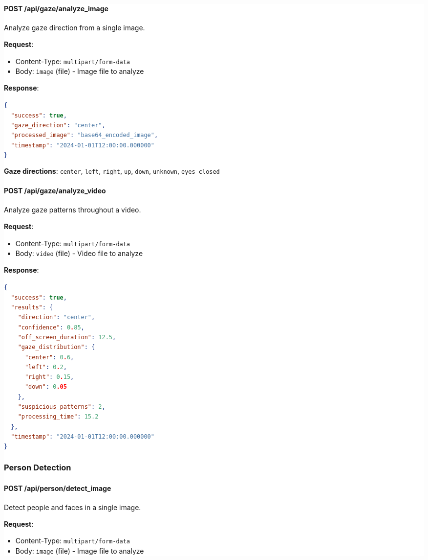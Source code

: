 #### POST /api/gaze/analyze_image
Analyze gaze direction from a single image.

**Request**:
- Content-Type: `multipart/form-data`
- Body: `image` (file) - Image file to analyze

**Response**:
```json
{
  "success": true,
  "gaze_direction": "center",
  "processed_image": "base64_encoded_image",
  "timestamp": "2024-01-01T12:00:00.000000"
}
```

**Gaze directions**: `center`, `left`, `right`, `up`, `down`, `unknown`, `eyes_closed`

#### POST /api/gaze/analyze_video
Analyze gaze patterns throughout a video.

**Request**:
- Content-Type: `multipart/form-data`
- Body: `video` (file) - Video file to analyze

**Response**:
```json
{
  "success": true,
  "results": {
    "direction": "center",
    "confidence": 0.85,
    "off_screen_duration": 12.5,
    "gaze_distribution": {
      "center": 0.6,
      "left": 0.2,
      "right": 0.15,
      "down": 0.05
    },
    "suspicious_patterns": 2,
    "processing_time": 15.2
  },
  "timestamp": "2024-01-01T12:00:00.000000"
}
```

### Person Detection

#### POST /api/person/detect_image
Detect people and faces in a single image.

**Request**:
- Content-Type: `multipart/form-data`
- Body: `image` (file) - Image file to analyze
